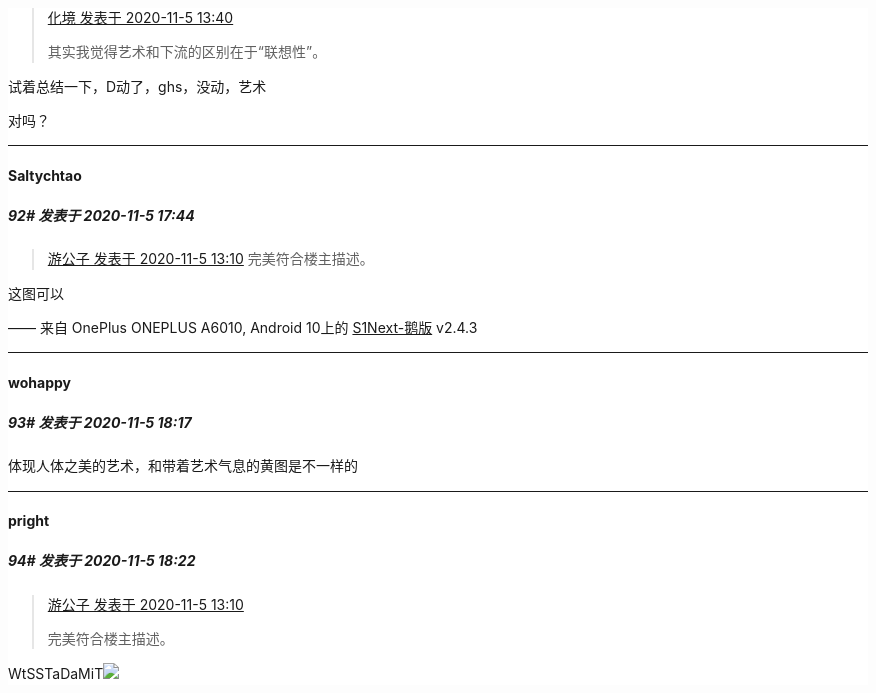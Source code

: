 
<blockquote><a href="httphttps://bbs.saraba1st.com/2b/forum.php?mod=redirect&amp;goto=findpost&amp;pid=49287449&amp;ptid=1970346" target="_blank">化境 发表于 2020-11-5 13:40</a>

其实我觉得艺术和下流的区别在于“联想性”。</blockquote>
试着总结一下，D动了，ghs，没动，艺术

对吗？







*****

####  Saltychtao  
##### 92#       发表于 2020-11-5 17:44



<blockquote><a href="httphttps://bbs.saraba1st.com/2b/forum.php?mod=redirect&amp;goto=findpost&amp;pid=49287210&amp;ptid=1970346" target="_blank">游公子 发表于 2020-11-5 13:10</a>
完美符合楼主描述。</blockquote>
这图可以

—— 来自 OnePlus ONEPLUS A6010, Android 10上的 [S1Next-鹅版](https://github.com/ykrank/S1-Next/releases) v2.4.3







*****

####  wohappy  
##### 93#       发表于 2020-11-5 18:17




体现人体之美的艺术，和带着艺术气息的黄图是不一样的







*****

####  pright  
##### 94#       发表于 2020-11-5 18:22



<blockquote><a href="httphttps://bbs.saraba1st.com/2b/forum.php?mod=redirect&amp;goto=findpost&amp;pid=49287210&amp;ptid=1970346" target="_blank">游公子 发表于 2020-11-5 13:10</a>

完美符合楼主描述。</blockquote>
WtSSTaDaMiT<img src="https://static.saraba1st.com/image/smiley/face2017/031.png" referrerpolicy="no-referrer">

